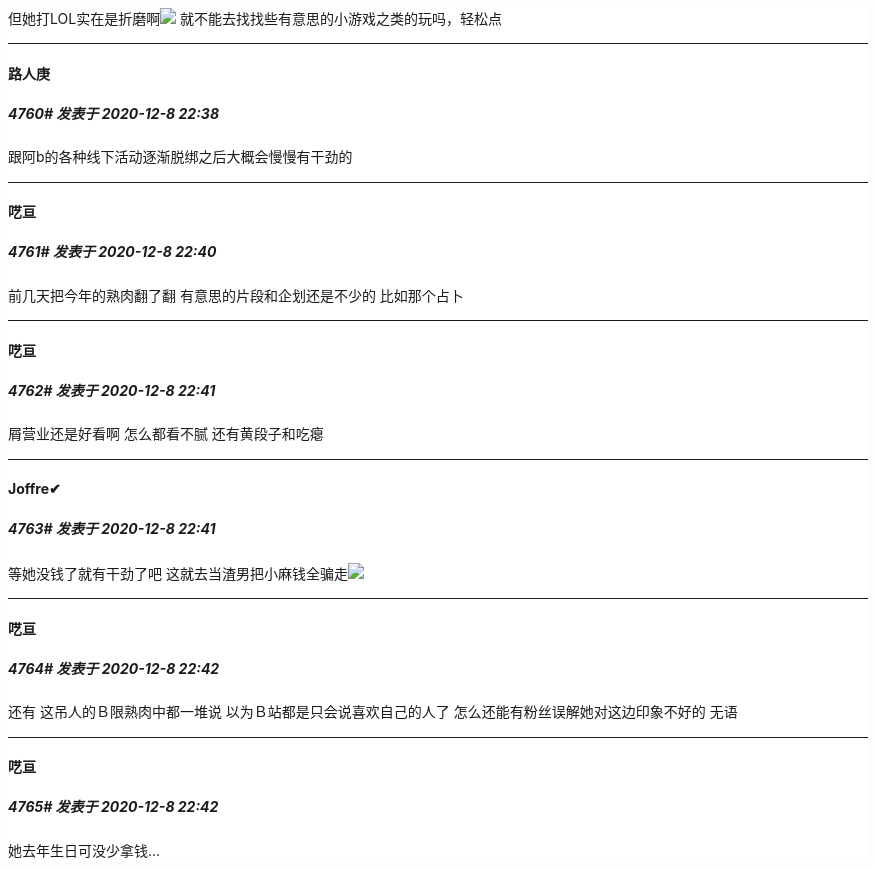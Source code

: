 
但她打LOL实在是折磨啊<img src="https://static.saraba1st.com/image/smiley/face2017/125.png" referrerpolicy="no-referrer">
就不能去找找些有意思的小游戏之类的玩吗，轻松点


*****

####  路人庚  
##### 4760#       发表于 2020-12-8 22:38


跟阿b的各种线下活动逐渐脱绑之后大概会慢慢有干劲的


*****

####  呓亘  
##### 4761#       发表于 2020-12-8 22:40


前几天把今年的熟肉翻了翻 有意思的片段和企划还是不少的 比如那个占卜


*****

####  呓亘  
##### 4762#       发表于 2020-12-8 22:41


屑营业还是好看啊 怎么都看不腻 还有黄段子和吃瘪


*****

####  Joffre✔  
##### 4763#       发表于 2020-12-8 22:41


等她没钱了就有干劲了吧 这就去当渣男把小麻钱全骗走<img src="https://static.saraba1st.com/image/smiley/face2017/067.png" referrerpolicy="no-referrer">


*****

####  呓亘  
##### 4764#       发表于 2020-12-8 22:42


还有 这吊人的Ｂ限熟肉中都一堆说 以为Ｂ站都是只会说喜欢自己的人了 怎么还能有粉丝误解她对这边印象不好的 无语


*****

####  呓亘  
##### 4765#       发表于 2020-12-8 22:42


她去年生日可没少拿钱...

